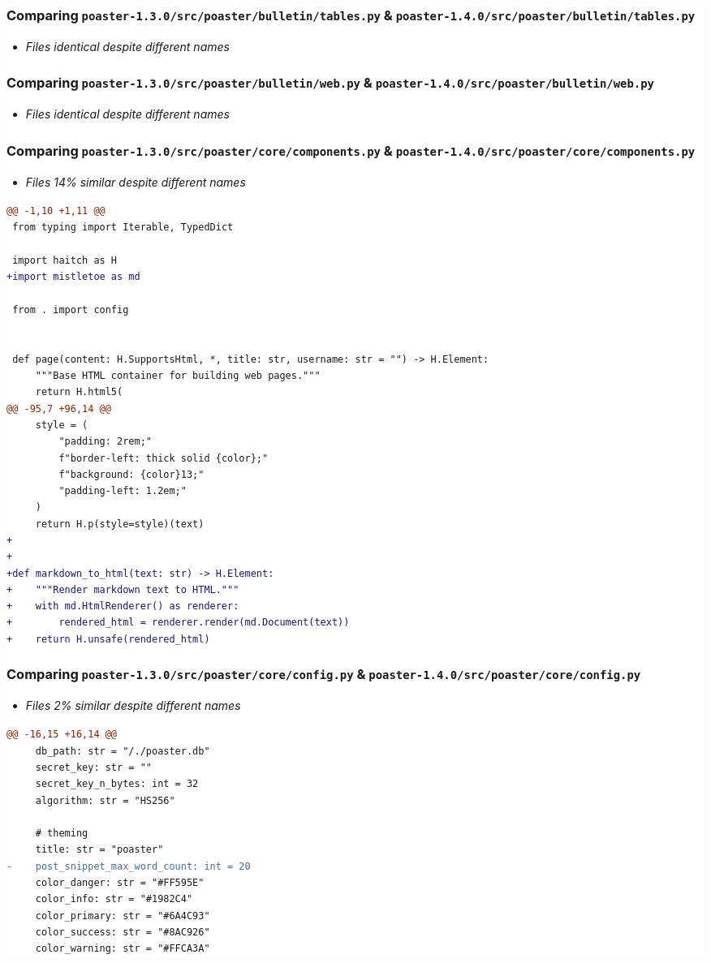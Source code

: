 ### Comparing `poaster-1.3.0/src/poaster/bulletin/tables.py` & `poaster-1.4.0/src/poaster/bulletin/tables.py`

 * *Files identical despite different names*

### Comparing `poaster-1.3.0/src/poaster/bulletin/web.py` & `poaster-1.4.0/src/poaster/bulletin/web.py`

 * *Files identical despite different names*

### Comparing `poaster-1.3.0/src/poaster/core/components.py` & `poaster-1.4.0/src/poaster/core/components.py`

 * *Files 14% similar despite different names*

```diff
@@ -1,10 +1,11 @@
 from typing import Iterable, TypedDict
 
 import haitch as H
+import mistletoe as md
 
 from . import config
 
 
 def page(content: H.SupportsHtml, *, title: str, username: str = "") -> H.Element:
     """Base HTML container for building web pages."""
     return H.html5(
@@ -95,7 +96,14 @@
     style = (
         "padding: 2rem;"
         f"border-left: thick solid {color};"
         f"background: {color}13;"
         "padding-left: 1.2em;"
     )
     return H.p(style=style)(text)
+
+
+def markdown_to_html(text: str) -> H.Element:
+    """Render markdown text to HTML."""
+    with md.HtmlRenderer() as renderer:
+        rendered_html = renderer.render(md.Document(text))
+    return H.unsafe(rendered_html)
```

### Comparing `poaster-1.3.0/src/poaster/core/config.py` & `poaster-1.4.0/src/poaster/core/config.py`

 * *Files 2% similar despite different names*

```diff
@@ -16,15 +16,14 @@
     db_path: str = "/./poaster.db"
     secret_key: str = ""
     secret_key_n_bytes: int = 32
     algorithm: str = "HS256"
 
     # theming
     title: str = "poaster"
-    post_snippet_max_word_count: int = 20
     color_danger: str = "#FF595E"
     color_info: str = "#1982C4"
     color_primary: str = "#6A4C93"
     color_success: str = "#8AC926"
     color_warning: str = "#FFCA3A"
```